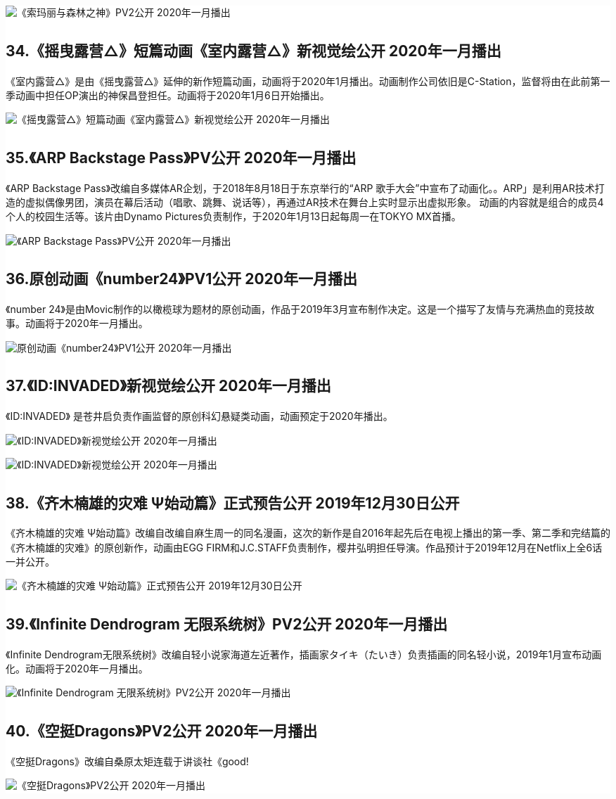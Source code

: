 ![《索玛丽与森林之神》PV2公开 2020年一月播出](https://tva1.sinaimg.cn/crop.0.0.9999.9999.780/0068TvVBgy1g6d584ly5lj30t21540vr.jpg)

## 34.《摇曳露营△》短篇动画《室内露营△》新视觉绘公开 2020年一月播出

《室内露营△》是由《摇曳露营△》延伸的新作短篇动画，动画将于2020年1月播出。动画制作公司依旧是C-Station，监督将由在此前第一季动画中担任OP演出的神保昌登担任。动画将于2020年1月6日开始播出。

![《摇曳露营△》短篇动画《室内露营△》新视觉绘公开 2020年一月播出](https://tva1.sinaimg.cn/crop.0.0.9999.9999.780/0068TvVBgy1g8ytzaxlydj30u016gqk9.jpg)

## 35.《ARP Backstage Pass》PV公开 2020年一月播出

《ARP Backstage Pass》改编自多媒体AR企划，于2018年8月18日于东京举行的“ARP 歌手大会”中宣布了动画化。。ARP」是利用AR技术打造的虚拟偶像男团，演员在幕后活动（唱歌、跳舞、说话等），再通过AR技术在舞台上实时显示出虚拟形象。 动画的内容就是组合的成员4个人的校园生活等。该片由Dynamo Pictures负责制作，于2020年1月13日起每周一在TOKYO MX首播。

![《ARP Backstage Pass》PV公开 2020年一月播出](https://tva1.sinaimg.cn/crop.0.0.9999.9999.780/0068TvVBgy1g8qr5t6plej30u016f7qw.jpg)

## 36.原创动画《number24》PV1公开 2020年一月播出

《number 24》是由Movic制作的以橄榄球为题材的原创动画，作品于2019年3月宣布制作决定。这是一个描写了友情与充满热血的竞技故事。动画将于2020年一月播出。

![原创动画《number24》PV1公开 2020年一月播出](https://tva1.sinaimg.cn/crop.0.0.9999.9999.780/64a00586ly1g8hh0ux0d8j20fm0m8e74.jpg)

## 37.《ID:INVADED》新视觉绘公开 2020年一月播出

《ID:INVADED》 是苍井启负责作画监督的原创科幻悬疑类动画，动画预定于2020年播出。

![《ID:INVADED》新视觉绘公开 2020年一月播出](https://tva1.sinaimg.cn/crop.0.0.9999.9999.780/0068TvVBgy1g7iyaeh3fdj30tj15o7wh.jpg)

![《ID:INVADED》新视觉绘公开 2020年一月播出](https://tva1.sinaimg.cn/crop.0.0.9999.9999.780/0068TvVBgy1g6y9sfp04dj30u0169k3d.jpg)

## 38.《齐木楠雄的灾难 Ψ始动篇》正式预告公开 2019年12月30日公开

《齐木楠雄的灾难 Ψ始动篇》改编自改编自麻生周一的同名漫画，这次的新作是自2016年起先后在电视上播出的第一季、第二季和完结篇的《齐木楠雄的灾难》的原创新作，动画由EGG FIRM和J.C.STAFF负责制作，樱井弘明担任导演。作品预计于2019年12月在Netflix上全6话一并公开。

![《齐木楠雄的灾难 Ψ始动篇》正式预告公开 2019年12月30日公开](https://tva1.sinaimg.cn/crop.0.0.9999.9999.780/0068TvVBgy1g880c3jenkj316g0u0gt7.jpg)

## 39.《Infinite Dendrogram 无限系统树》PV2公开 2020年一月播出

《Infinite Dendrogram无限系统树》改编自轻小说家海道左近著作，插画家タイキ（たいき）负责插画的同名轻小说，2019年1月宣布动画化。动画将于2020年一月播出。

![《Infinite Dendrogram 无限系统树》PV2公开 2020年一月播出](https://tva1.sinaimg.cn/crop.0.0.9999.9999.780/006RKGBpgy1g83e9geu4zj30p70zkwko.jpg)

## 40.《空挺Dragons》PV2公开 2020年一月播出

《空挺Dragons》改编自桑原太矩连载于讲谈社《good!

![《空挺Dragons》PV2公开 2020年一月播出](https://tva1.sinaimg.cn/crop.0.0.9999.9999.780/a183a0f1ly1g7s8i8ocpyj20u016e7wh.jpg)
